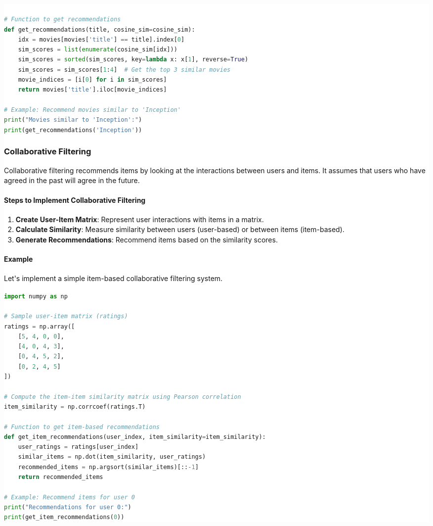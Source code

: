 ```python

# Function to get recommendations
def get_recommendations(title, cosine_sim=cosine_sim):
    idx = movies[movies['title'] == title].index[0]
    sim_scores = list(enumerate(cosine_sim[idx]))
    sim_scores = sorted(sim_scores, key=lambda x: x[1], reverse=True)
    sim_scores = sim_scores[1:4]  # Get the top 3 similar movies
    movie_indices = [i[0] for i in sim_scores]
    return movies['title'].iloc[movie_indices]

# Example: Recommend movies similar to 'Inception'
print("Movies similar to 'Inception':")
print(get_recommendations('Inception'))
```

### Collaborative Filtering

Collaborative filtering recommends items by looking at the interactions between users and items. It assumes that users who have agreed in the past will agree in the future.

#### Steps to Implement Collaborative Filtering

1. **Create User-Item Matrix**: Represent user interactions with items in a matrix.
2. **Calculate Similarity**: Measure similarity between users (user-based) or between items (item-based).
3. **Generate Recommendations**: Recommend items based on the similarity scores.

#### Example

Let's implement a simple item-based collaborative filtering system.

```python
import numpy as np

# Sample user-item matrix (ratings)
ratings = np.array([
    [5, 4, 0, 0],
    [4, 0, 4, 3],
    [0, 4, 5, 2],
    [0, 2, 4, 5]
])

# Compute the item-item similarity matrix using Pearson correlation
item_similarity = np.corrcoef(ratings.T)

# Function to get item-based recommendations
def get_item_recommendations(user_index, item_similarity=item_similarity):
    user_ratings = ratings[user_index]
    similar_items = np.dot(item_similarity, user_ratings)
    recommended_items = np.argsort(similar_items)[::-1]
    return recommended_items

# Example: Recommend items for user 0
print("Recommendations for user 0:")
print(get_item_recommendations(0))
```
